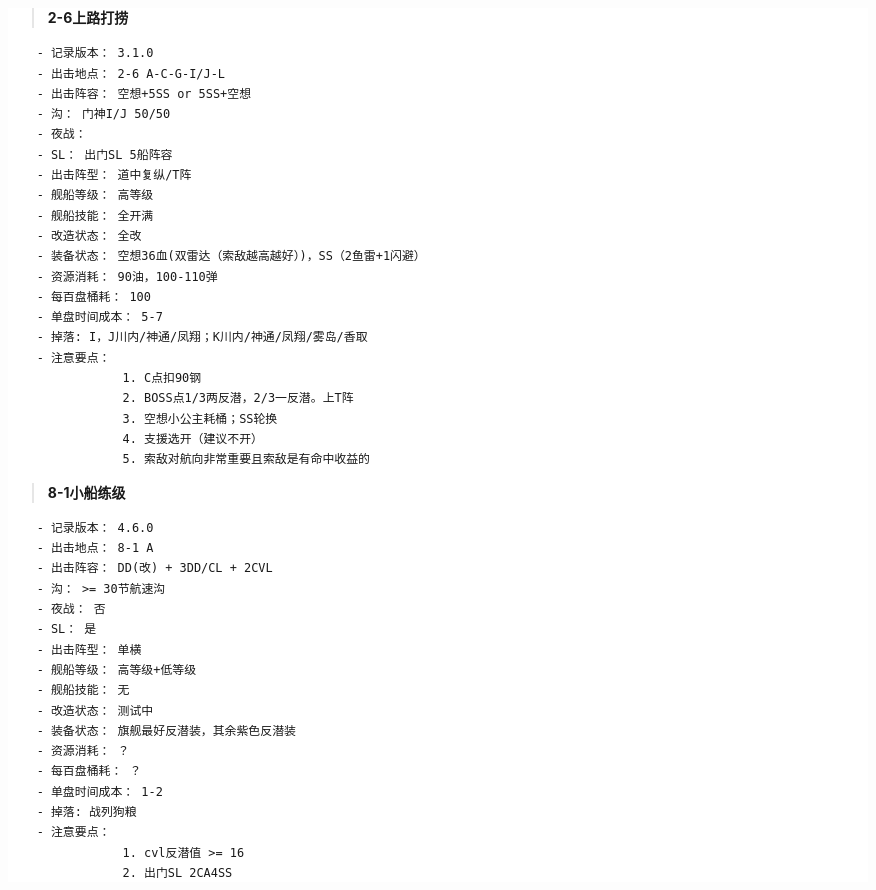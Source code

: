 > **<a name="form_38">2-6上路打捞</a>**

        - 记录版本： 3.1.0
        - 出击地点： 2-6 A-C-G-I/J-L
        - 出击阵容： 空想+5SS or 5SS+空想
        - 沟： 门神I/J 50/50
        - 夜战： 
        - SL： 出门SL 5船阵容
        - 出击阵型： 道中复纵/T阵
        - 舰船等级： 高等级
        - 舰船技能： 全开满
        - 改造状态： 全改
        - 装备状态： 空想36血(双雷达（索敌越高越好）)，SS（2鱼雷+1闪避）
        - 资源消耗： 90油，100-110弹
        - 每百盘桶耗： 100
        - 单盘时间成本： 5-7
        - 掉落: I，J川内/神通/凤翔；K川内/神通/凤翔/雾岛/香取
        - 注意要点：
                    1. C点扣90钢
                    2. BOSS点1/3两反潜，2/3一反潜。上T阵
                    3. 空想小公主耗桶；SS轮换
                    4. 支援选开（建议不开）
                    5. 索敌对航向非常重要且索敌是有命中收益的 
> **<a name="form_39">8-1小船练级</a>**

        - 记录版本： 4.6.0
        - 出击地点： 8-1 A
        - 出击阵容： DD(改) + 3DD/CL + 2CVL
        - 沟： >= 30节航速沟
        - 夜战： 否
        - SL： 是
        - 出击阵型： 单横
        - 舰船等级： 高等级+低等级
        - 舰船技能： 无
        - 改造状态： 测试中
        - 装备状态： 旗舰最好反潜装，其余紫色反潜装
        - 资源消耗： ？
        - 每百盘桶耗： ？
        - 单盘时间成本： 1-2
        - 掉落: 战列狗粮
        - 注意要点：
                    1. cvl反潜值 >= 16
                    2. 出门SL 2CA4SS